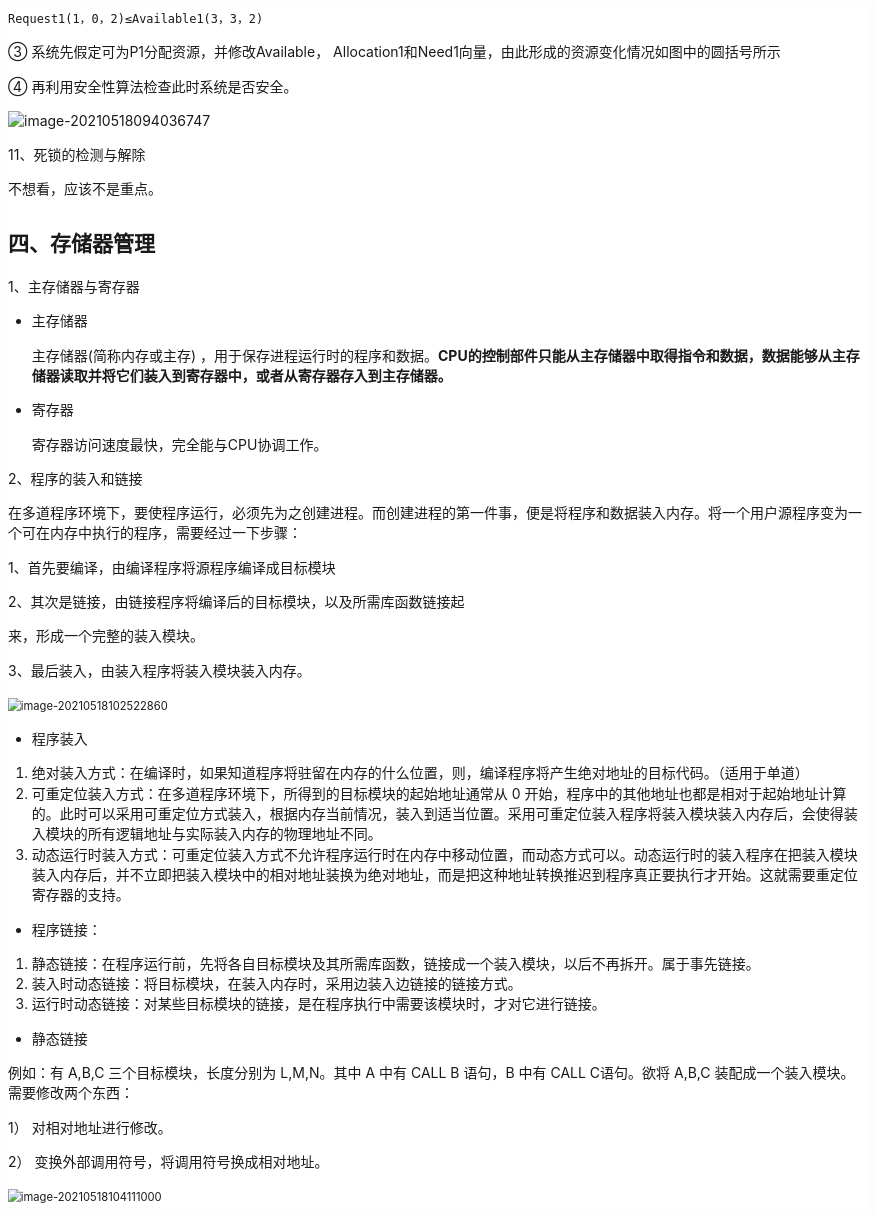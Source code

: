 `Request1(1，0，2)≤Available1(3，3，2)`

③ 系统先假定可为P1分配资源，并修改Available， Allocation1和Need1向量，由此形成的资源变化情况如图中的圆括号所示

④ 再利用安全性算法检查此时系统是否安全。

![image-20210518094036747](http://ruoruochen-img-bed.oss-cn-beijing.aliyuncs.com/img/image-20210518094036747.png)

11、死锁的检测与解除

不想看，应该不是重点。

## 四、存储器管理

1、主存储器与寄存器

- 主存储器

  主存储器(简称内存或主存) ，用于保存进程运行时的程序和数据。**CPU的控制部件只能从主存储器中取得指令和数据，数据能够从主存储器读取并将它们装入到寄存器中，或者从寄存器存入到主存储器。**

- 寄存器

  寄存器访问速度最快，完全能与CPU协调工作。

2、程序的装入和链接

在多道程序环境下，要使程序运行，必须先为之创建进程。而创建进程的第一件事，便是将程序和数据装入内存。将一个用户源程序变为一个可在内存中执行的程序，需要经过一下步骤：

1、首先要编译，由编译程序将源程序编译成目标模块

2、其次是链接，由链接程序将编译后的目标模块，以及所需库函数链接起

来，形成一个完整的装入模块。

3、最后装入，由装入程序将装入模块装入内存。

<img src="http://ruoruochen-img-bed.oss-cn-beijing.aliyuncs.com/img/image-20210518102522860.png" alt="image-20210518102522860" style="zoom:80%;" />

- 程序装入

1. 绝对装入方式：在编译时，如果知道程序将驻留在内存的什么位置，则，编译程序将产生绝对地址的目标代码。（适用于单道）
2. 可重定位装入方式：在多道程序环境下，所得到的目标模块的起始地址通常从 0 开始，程序中的其他地址也都是相对于起始地址计算的。此时可以采用可重定位方式装入，根据内存当前情况，装入到适当位置。采用可重定位装入程序将装入模块装入内存后，会使得装入模块的所有逻辑地址与实际装入内存的物理地址不同。
3. 动态运行时装入方式：可重定位装入方式不允许程序运行时在内存中移动位置，而动态方式可以。动态运行时的装入程序在把装入模块装入内存后，并不立即把装入模块中的相对地址装换为绝对地址，而是把这种地址转换推迟到程序真正要执行才开始。这就需要重定位寄存器的支持。

- 程序链接：

1. 静态链接：在程序运行前，先将各自目标模块及其所需库函数，链接成一个装入模块，以后不再拆开。属于事先链接。
2. 装入时动态链接：将目标模块，在装入内存时，采用边装入边链接的链接方式。
3. 运行时动态链接：对某些目标模块的链接，是在程序执行中需要该模块时，才对它进行链接。

- 静态链接

例如：有 A,B,C 三个目标模块，长度分别为 L,M,N。其中 A 中有 CALL B 语句，B 中有 CALL C语句。欲将 A,B,C 装配成一个装入模块。需要修改两个东西：

1） 对相对地址进行修改。

2） 变换外部调用符号，将调用符号换成相对地址。

<img src="http://ruoruochen-img-bed.oss-cn-beijing.aliyuncs.com/img/image-20210518104111000.png" alt="image-20210518104111000" style="zoom:80%;" />
